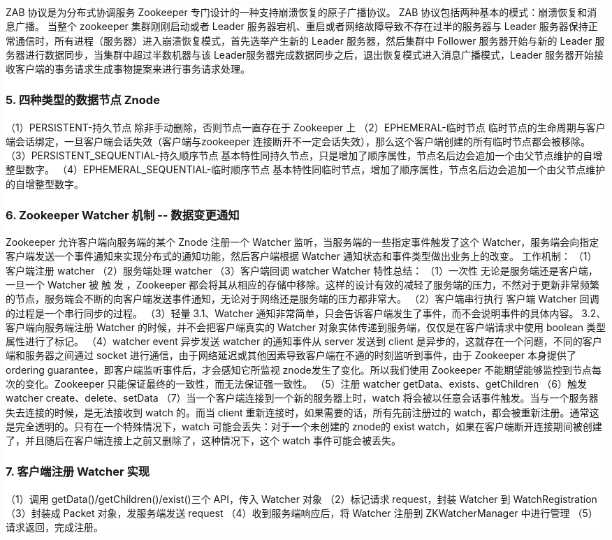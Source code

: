 ZAB 协议是为分布式协调服务 Zookeeper 专门设计的一种支持崩溃恢复的原子广播协议。
ZAB 协议包括两种基本的模式：崩溃恢复和消息广播。
当整个 zookeeper 集群刚刚启动或者 Leader 服务器宕机、重启或者网络故障导致不存在过半的服务器与 Leader
服务器保持正常通信时，所有进程（服务器）进入崩溃恢复模式，首先选举产生新的 Leader 服务器，然后集群中 Follower 服务器开始与新的
Leader 服务器进行数据同步，当集群中超过半数机器与该 Leader服务器完成数据同步之后，退出恢复模式进入消息广播模式，Leader
服务器开始接收客户端的事务请求生成事物提案来进行事务请求处理。

### 5. 四种类型的数据节点 Znode

（1）PERSISTENT-持久节点
除非手动删除，否则节点一直存在于 Zookeeper 上
（2）EPHEMERAL-临时节点
临时节点的生命周期与客户端会话绑定，一旦客户端会话失效（客户端与zookeeper 连接断开不一定会话失效），那么这个客户端创建的所有临时节点都会被移除。
（3）PERSISTENT_SEQUENTIAL-持久顺序节点
基本特性同持久节点，只是增加了顺序属性，节点名后边会追加一个由父节点维护的自增整型数字。
（4）EPHEMERAL_SEQUENTIAL-临时顺序节点
基本特性同临时节点，增加了顺序属性，节点名后边会追加一个由父节点维护的自增整型数字。

### 6. Zookeeper Watcher 机制 -- 数据变更通知

Zookeeper 允许客户端向服务端的某个 Znode 注册一个 Watcher 监听，当服务端的一些指定事件触发了这个
Watcher，服务端会向指定客户端发送一个事件通知来实现分布式的通知功能，然后客户端根据 Watcher 通知状态和事件类型做出业务上的改变。
工作机制：
（1）客户端注册 watcher
（2）服务端处理 watcher
（3）客户端回调 watcher
Watcher 特性总结：
（1）一次性
无论是服务端还是客户端，一旦一个 Watcher 被 触 发 ，Zookeeper
都会将其从相应的存储中移除。这样的设计有效的减轻了服务端的压力，不然对于更新非常频繁的节点，服务端会不断的向客户端发送事件通知，无论对于网络还是服务端的压力都非常大。
（2）客户端串行执行
客户端 Watcher 回调的过程是一个串行同步的过程。
（3）轻量
3.1、Watcher 通知非常简单，只会告诉客户端发生了事件，而不会说明事件的具体内容。
3.2、客户端向服务端注册 Watcher 的时候，并不会把客户端真实的 Watcher 对象实体传递到服务端，仅仅是在客户端请求中使用 boolean
类型属性进行了标记。
（4）watcher event 异步发送 watcher 的通知事件从 server 发送到 client 是异步的，这就存在一个问题，不同的客户端和服务器之间通过
socket 进行通信，由于网络延迟或其他因素导致客户端在不通的时刻监听到事件，由于 Zookeeper 本身提供了 ordering
guarantee，即客户端监听事件后，才会感知它所监视 znode发生了变化。所以我们使用 Zookeeper 不能期望能够监控到节点每次的变化。Zookeeper
只能保证最终的一致性，而无法保证强一致性。
（5）注册 watcher getData、exists、getChildren
（6）触发 watcher create、delete、setData
（7）当一个客户端连接到一个新的服务器上时，watch 将会被以任意会话事件触发。当与一个服务器失去连接的时候，是无法接收到 watch
的。而当 client 重新连接时，如果需要的话，所有先前注册过的 watch，都会被重新注册。通常这是完全透明的。只有在一个特殊情况下，watch
可能会丢失：对于一个未创建的 znode的 exist watch，如果在客户端断开连接期间被创建了，并且随后在客户端连接上之前又删除了，这种情况下，这个
watch 事件可能会被丢失。

### 7. 客户端注册 Watcher 实现

（1）调用 getData()/getChildren()/exist()三个 API，传入 Watcher 对象
（2）标记请求 request，封装 Watcher 到 WatchRegistration
（3）封装成 Packet 对象，发服务端发送 request
（4）收到服务端响应后，将 Watcher 注册到 ZKWatcherManager 中进行管理
（5）请求返回，完成注册。
